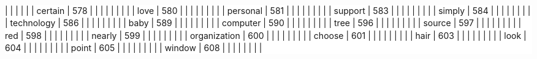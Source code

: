 |  |  |  |  |
| certain | 578 |  |  |
|  |  |  |  |
| love | 580 |  |  |
|  |  |  |  |
| personal | 581 |  |  |
|  |  |  |  |
| support | 583 |  |  |
|  |  |  |  |
| simply | 584 |  |  |
|  |  |  |  |
| technology | 586 |  |  |
|  |  |  |  |
| baby | 589 |  |  |
|  |  |  |  |
| computer | 590 |  |  |
|  |  |  |  |
| tree | 596 |  |  |
|  |  |  |  |
| source | 597 |  |  |
|  |  |  |  |
| red | 598 |  |  |
|  |  |  |  |
| nearly | 599 |  |  |
|  |  |  |  |
| organization | 600 |  |  |
|  |  |  |  |
| choose | 601 |  |  |
|  |  |  |  |
| hair | 603 |  |  |
|  |  |  |  |
| look | 604 |  |  |
|  |  |  |  |
| point | 605 |  |  |
|  |  |  |  |
| window | 608 |  |  |
|  |  |  |  |